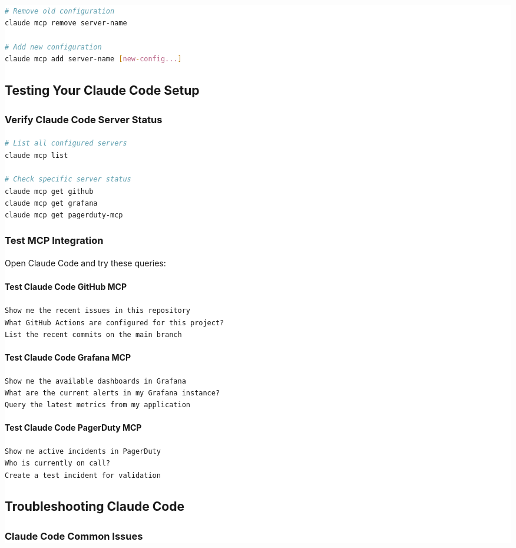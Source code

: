 ```bash
# Remove old configuration
claude mcp remove server-name

# Add new configuration
claude mcp add server-name [new-config...]
```

## Testing Your Claude Code Setup

### Verify Claude Code Server Status

```bash
# List all configured servers
claude mcp list

# Check specific server status
claude mcp get github
claude mcp get grafana
claude mcp get pagerduty-mcp
```

### Test MCP Integration

Open Claude Code and try these queries:

#### Test Claude Code GitHub MCP

```text
Show me the recent issues in this repository
What GitHub Actions are configured for this project?
List the recent commits on the main branch
```

#### Test Claude Code Grafana MCP

```text
Show me the available dashboards in Grafana
What are the current alerts in my Grafana instance?
Query the latest metrics from my application
```

#### Test Claude Code PagerDuty MCP

```text
Show me active incidents in PagerDuty
Who is currently on call?
Create a test incident for validation
```

## Troubleshooting Claude Code

### Claude Code Common Issues
